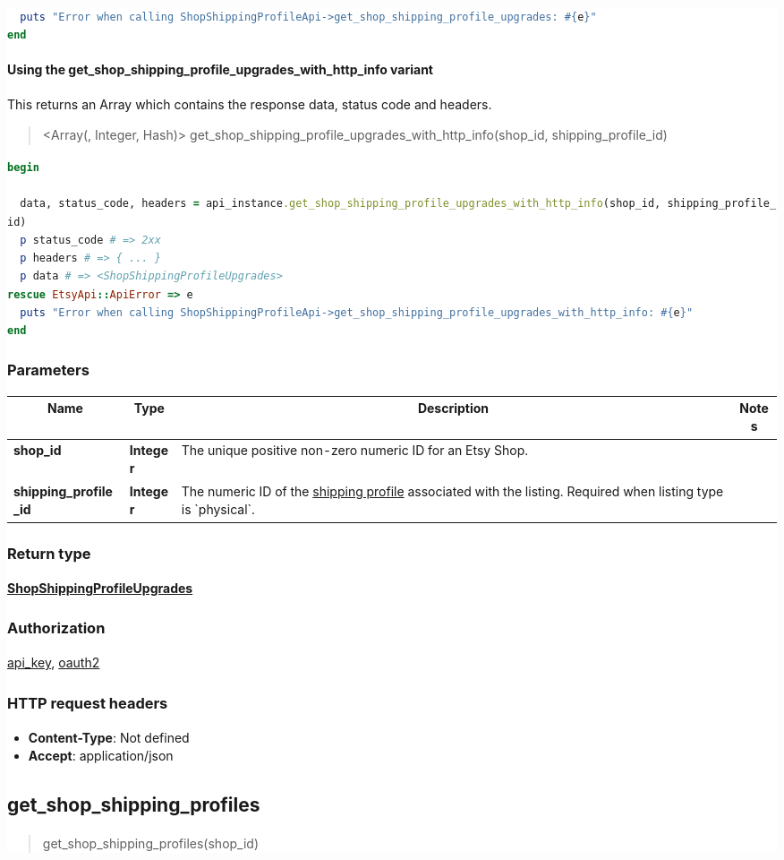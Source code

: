 ```ruby
  puts "Error when calling ShopShippingProfileApi->get_shop_shipping_profile_upgrades: #{e}"
end
```

#### Using the get_shop_shipping_profile_upgrades_with_http_info variant

This returns an Array which contains the response data, status code and headers.

> <Array(<ShopShippingProfileUpgrades>, Integer, Hash)> get_shop_shipping_profile_upgrades_with_http_info(shop_id, shipping_profile_id)

```ruby
begin
  
  data, status_code, headers = api_instance.get_shop_shipping_profile_upgrades_with_http_info(shop_id, shipping_profile_id)
  p status_code # => 2xx
  p headers # => { ... }
  p data # => <ShopShippingProfileUpgrades>
rescue EtsyApi::ApiError => e
  puts "Error when calling ShopShippingProfileApi->get_shop_shipping_profile_upgrades_with_http_info: #{e}"
end
```

### Parameters

| Name | Type | Description | Notes |
| ---- | ---- | ----------- | ----- |
| **shop_id** | **Integer** | The unique positive non-zero numeric ID for an Etsy Shop. |  |
| **shipping_profile_id** | **Integer** | The numeric ID of the [shipping profile](/documentation/reference#operation/getShopShippingProfile) associated with the listing. Required when listing type is &#x60;physical&#x60;. |  |

### Return type

[**ShopShippingProfileUpgrades**](ShopShippingProfileUpgrades.md)

### Authorization

[api_key](../README.md#api_key), [oauth2](../README.md#oauth2)

### HTTP request headers

- **Content-Type**: Not defined
- **Accept**: application/json


## get_shop_shipping_profiles

> <ShopShippingProfiles> get_shop_shipping_profiles(shop_id)


